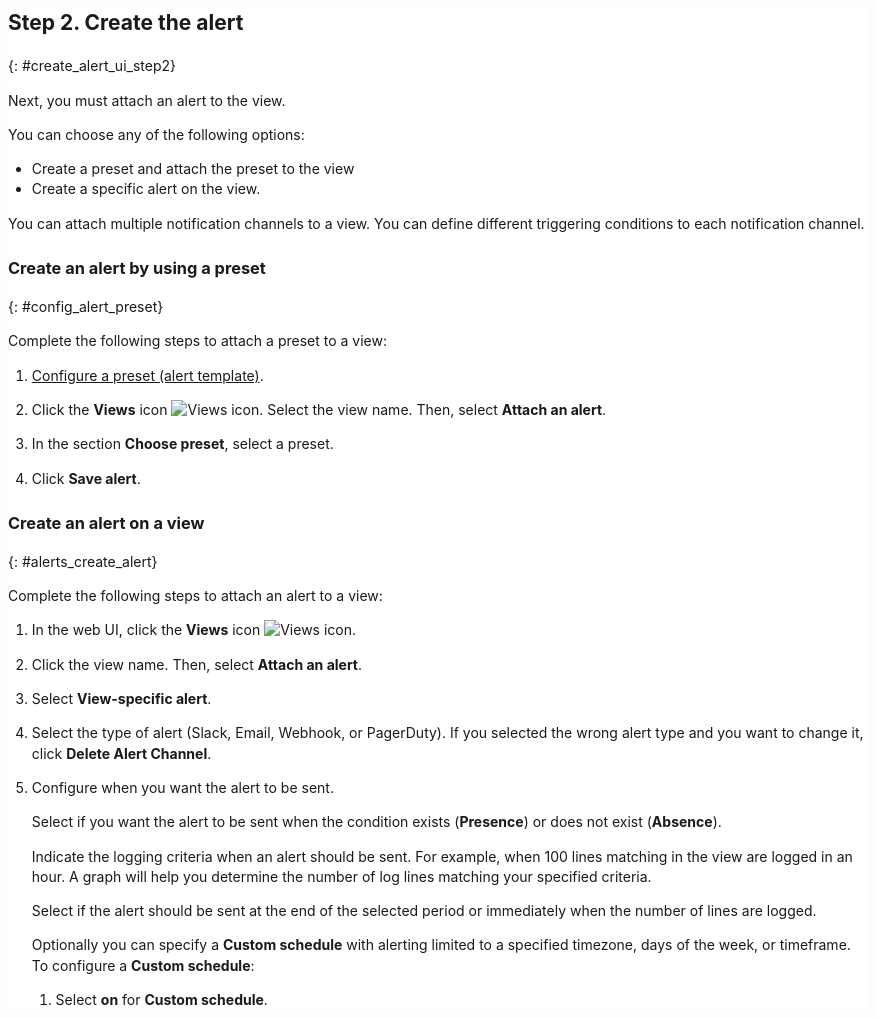 
## Step 2. Create the alert
{: #create_alert_ui_step2}

Next, you must attach an alert to the view.

You can choose any of the following options:
- Create a preset and attach the preset to the view
- Create a specific alert on the view.

You can attach multiple notification channels to a view. You can define different triggering conditions to each notification channel.

### Create an alert by using a preset
{: #config_alert_preset}

Complete the following steps to attach a preset to a view:

1. [Configure a preset (alert template)](/docs/log-analysis?topic=log-analysis-preset_ui#preset_ui_create).

2. Click the **Views** icon ![Views icon](../images/views.png "Views icon"). Select the view name. Then, select **Attach an alert**.

3. In the section **Choose preset**, select a preset.

4. Click **Save alert**.




###  Create an alert on a view
{: #alerts_create_alert}

Complete the following steps to attach an alert to a view:

1. In the web UI, click the **Views** icon ![Views icon](images/views.png "Views icon").
2. Click the view name. Then, select **Attach an alert**.
3. Select **View-specific alert**.
4. Select the type of alert (Slack, Email, Webhook, or PagerDuty).  If you selected the wrong alert type and you want to change it, click **Delete Alert Channel**.
5. Configure when you want the alert to be sent.

   Select if you want the alert to be sent when the condition exists (**Presence**) or does not exist (**Absence**).

   Indicate the logging criteria when an alert should be sent.  For example, when 100 lines matching in the view are logged in an hour.  A graph will help you determine the number of log lines matching your specified criteria.

   Select if the alert should be sent at the end of the selected period or immediately when the number of lines are logged.

   Optionally you can specify a **Custom schedule** with alerting limited to a specified timezone, days of the week, or timeframe. To configure a **Custom schedule**:

    1. Select **on** for **Custom schedule**.
